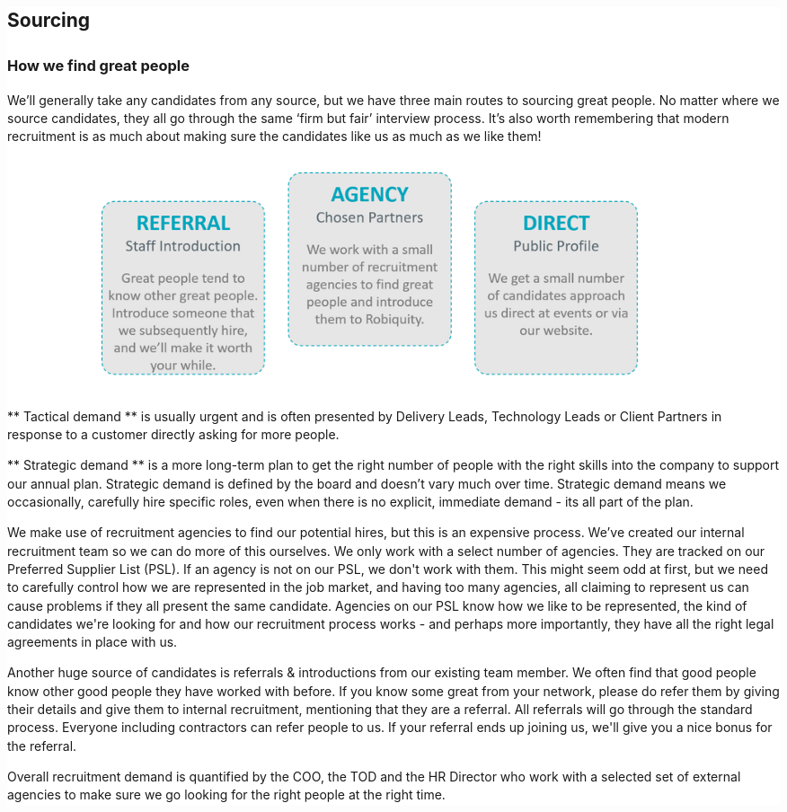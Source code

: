 ## Sourcing
### How we find great people
We’ll generally take any candidates from any source, but we have three main routes to sourcing great people.  No matter where we source candidates, they all go through the same ‘firm but fair’ interview process. It’s also worth remembering that modern recruitment is as much about making sure the candidates like us as much as we like them!

![Recruitment Demand](../../../static/img/recruitment/recruitment_sourcing.png)   

** Tactical demand ** is usually urgent and is often presented by Delivery Leads, Technology Leads or Client Partners in response to a customer directly asking for more people.

** Strategic demand ** is a more long-term plan to get the right number of people with the right skills into the company to support our annual plan.
Strategic demand is defined by the board and doesn’t vary much over time. Strategic demand means we occasionally, carefully hire specific roles, even when there is no explicit, immediate demand - its all part of the plan.

We make use of recruitment agencies to find our potential hires, but this is an expensive process. We’ve created our internal recruitment team so we can do more of this ourselves.
We only work with a select number of agencies. They are tracked on our Preferred Supplier List (PSL). If an agency is not on our PSL, we don't work with them. This might seem odd at first, but we need to carefully control how we are represented in the job market, and having too many agencies, all claiming to represent us can cause problems if they all present the same candidate. Agencies on our PSL know how we like to be represented, the kind of candidates we're looking for and how our recruitment process works - and perhaps more importantly, they have all the right legal agreements in place with us.  

Another huge source of candidates is referrals & introductions from our existing team member. We often find that good people know other good people they have worked with before.
If you know some great from your network, please do refer them by giving their details and give them to internal recruitment, mentioning that they are a referral. All referrals will go through the standard process. Everyone including contractors can refer people to us. If your referral ends up joining us, we'll give you a nice bonus for the referral.

Overall recruitment demand is quantified by the COO, the TOD and the HR Director who work with a selected set of external agencies to make sure we go looking for the right people at the right time.

